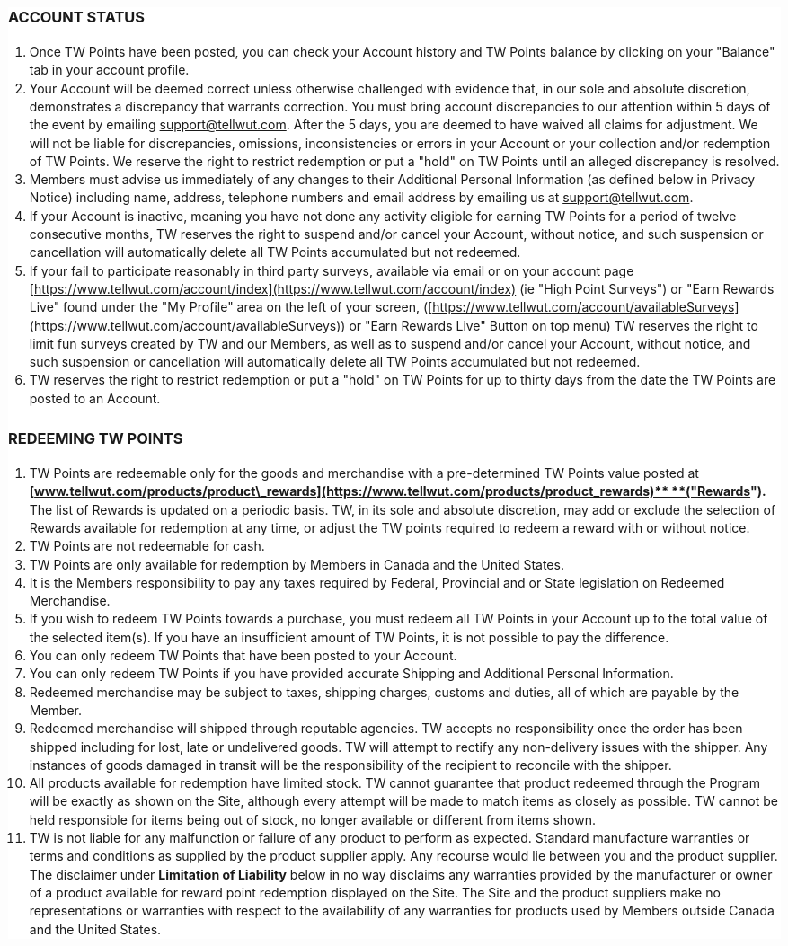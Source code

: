 ### ACCOUNT STATUS

1. Once TW Points have been posted, you can check your Account history and TW Points balance by clicking on your "Balance" tab in your account profile.
2. Your Account will be deemed correct unless otherwise challenged with evidence that, in our sole and absolute discretion, demonstrates a discrepancy that warrants correction. You must bring account discrepancies to our attention within 5 days of the event by emailing support@tellwut.com. After the 5 days, you are deemed to have waived all claims for adjustment. We will not be liable for discrepancies, omissions, inconsistencies or errors in your Account or your collection and/or redemption of TW Points. We reserve the right to restrict redemption or put a "hold" on TW Points until an alleged discrepancy is resolved.
3. Members must advise us immediately of any changes to their Additional Personal Information (as defined below in Privacy Notice) including name, address, telephone numbers and email address by emailing us at support@tellwut.com.
4. If your Account is inactive, meaning you have not done any activity eligible for earning TW Points for a period of twelve consecutive months, TW reserves the right to suspend and/or cancel your Account, without notice, and such suspension or cancellation will automatically delete all TW Points accumulated but not redeemed.
5. If your fail to participate reasonably in third party surveys, available via email or on your account page [https://www.tellwut.com/account/index](https://www.tellwut.com/account/index) (ie "High Point Surveys") or "Earn Rewards Live" found under the "My Profile" area on the left of your screen, ([https://www.tellwut.com/account/availableSurveys](https://www.tellwut.com/account/availableSurveys)) or "Earn Rewards Live" Button on top menu) TW reserves the right to limit fun surveys created by TW and our Members, as well as to suspend and/or cancel your Account, without notice, and such suspension or cancellation will automatically delete all TW Points accumulated but not redeemed.
6. TW reserves the right to restrict redemption or put a "hold" on TW Points for up to thirty days from the date the TW Points are posted to an Account.

### REDEEMING TW POINTS

1. TW Points are redeemable only for the goods and merchandise with a pre-determined TW Points value posted at **[www.tellwut.com/products/product\_rewards](https://www.tellwut.com/products/product_rewards)** **("Rewards").** The list of Rewards is updated on a periodic basis. TW, in its sole and absolute discretion, may add or exclude the selection of Rewards available for redemption at any time, or adjust the TW points required to redeem a reward with or without notice.
2. TW Points are not redeemable for cash.
3. TW Points are only available for redemption by Members in Canada and the United States. 
4. It is the Members responsibility to pay any taxes required by Federal, Provincial and or State legislation on Redeemed Merchandise.
5. If you wish to redeem TW Points towards a purchase, you must redeem all TW Points in your Account up to the total value of the selected item(s). If you have an insufficient amount of TW Points, it is not possible to pay the difference.
6. You can only redeem TW Points that have been posted to your Account.
7. You can only redeem TW Points if you have provided accurate Shipping and Additional Personal Information.
8. Redeemed merchandise may be subject to taxes, shipping charges, customs and duties, all of which are payable by the Member.
9. Redeemed merchandise will shipped through reputable agencies. TW accepts no responsibility once the order has been shipped including for lost, late or undelivered goods. TW will attempt to rectify any non-delivery issues with the shipper. Any instances of goods damaged in transit will be the responsibility of the recipient to reconcile with the shipper.
10. All products available for redemption have limited stock. TW cannot guarantee that product redeemed through the Program will be exactly as shown on the Site, although every attempt will be made to match items as closely as possible. TW cannot be held responsible for items being out of stock, no longer available or different from items shown.
11. TW is not liable for any malfunction or failure of any product to perform as expected. Standard manufacture warranties or terms and conditions as supplied by the product supplier apply. Any recourse would lie between you and the product supplier. The disclaimer under **Limitation of Liability** below in no way disclaims any warranties provided by the manufacturer or owner of a product available for reward point redemption displayed on the Site. The Site and the product suppliers make no representations or warranties with respect to the availability of any warranties for products used by Members outside Canada and the United States.

